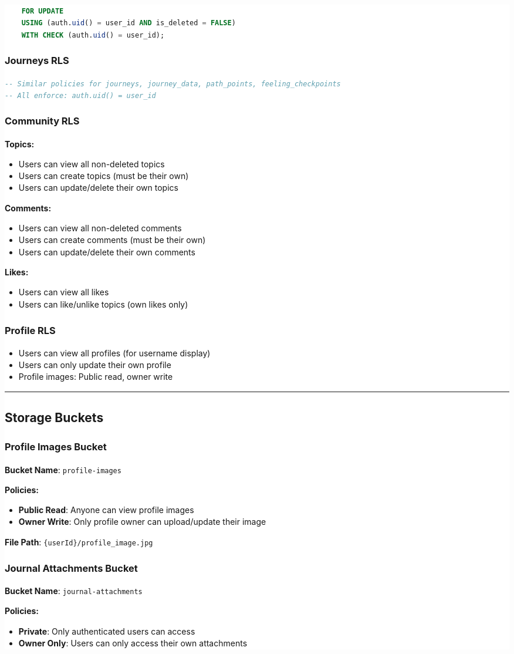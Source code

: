 ```sql
    FOR UPDATE
    USING (auth.uid() = user_id AND is_deleted = FALSE)
    WITH CHECK (auth.uid() = user_id);
```

### Journeys RLS

```sql
-- Similar policies for journeys, journey_data, path_points, feeling_checkpoints
-- All enforce: auth.uid() = user_id
```

### Community RLS

**Topics:**
- Users can view all non-deleted topics
- Users can create topics (must be their own)
- Users can update/delete their own topics

**Comments:**
- Users can view all non-deleted comments
- Users can create comments (must be their own)
- Users can update/delete their own comments

**Likes:**
- Users can view all likes
- Users can like/unlike topics (own likes only)

### Profile RLS

- Users can view all profiles (for username display)
- Users can only update their own profile
- Profile images: Public read, owner write

---

## Storage Buckets

### Profile Images Bucket

**Bucket Name**: `profile-images`

**Policies:**
- **Public Read**: Anyone can view profile images
- **Owner Write**: Only profile owner can upload/update their image

**File Path**: `{userId}/profile_image.jpg`

### Journal Attachments Bucket

**Bucket Name**: `journal-attachments`

**Policies:**
- **Private**: Only authenticated users can access
- **Owner Only**: Users can only access their own attachments
